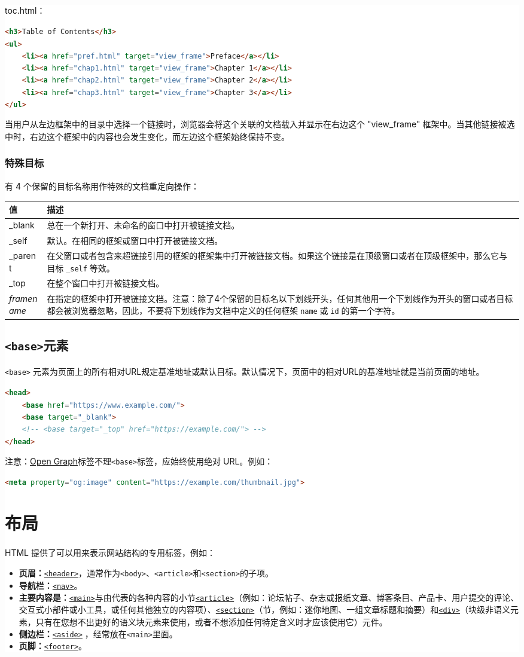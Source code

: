 toc.html：

```html
<h3>Table of Contents</h3>
<ul>
    <li><a href="pref.html" target="view_frame">Preface</a></li>
    <li><a href="chap1.html" target="view_frame">Chapter 1</a></li>
    <li><a href="chap2.html" target="view_frame">Chapter 2</a></li>
    <li><a href="chap3.html" target="view_frame">Chapter 3</a></li>
</ul>
```

当用户从左边框架中的目录中选择一个链接时，浏览器会将这个关联的文档载入并显示在右边这个 "view_frame" 框架中。当其他链接被选中时，右边这个框架中的内容也会发生变化，而左边这个框架始终保持不变。

### 特殊目标

有 4 个保留的目标名称用作特殊的文档重定向操作：

| 值          | 描述                                                         |
| :---------- | :----------------------------------------------------------- |
| _blank      | 总在一个新打开、未命名的窗口中打开被链接文档。               |
| _self       | 默认。在相同的框架或窗口中打开被链接文档。                   |
| _parent     | 在父窗口或者包含来超链接引用的框架的框架集中打开被链接文档。如果这个链接是在顶级窗口或者在顶级框架中，那么它与目标 `_self` 等效。 |
| _top        | 在整个窗口中打开被链接文档。                                 |
| *framename* | 在指定的框架中打开被链接文档。注意：除了4个保留的目标名以下划线开头，任何其他用一个下划线作为开头的窗口或者目标都会被浏览器忽略，因此，不要将下划线作为文档中定义的任何框架 `name` 或 `id` 的第一个字符。 |

## `<base>`元素

`<base>` 元素为页面上的所有相对URL规定基准地址或默认目标。默认情况下，页面中的相对URL的基准地址就是当前页面的地址。

```html
<head>
    <base href="https://www.example.com/">
    <base target="_blank">
    <!-- <base target="_top" href="https://example.com/"> -->
</head>
```

注意：[Open Graph](https://ogp.me/)标签不理`<base>`标签，应始终使用绝对 URL。例如：

```html
<meta property="og:image" content="https://example.com/thumbnail.jpg">
```

# 布局

HTML 提供了可以用来表示网站结构的专用标签，例如：

- **页眉：**[`<header>`](https://developer.mozilla.org/en-US/docs/Web/HTML/Element/header)，通常作为`<body>`、`<article>`和`<section>`的子项。
- **导航栏：**[`<nav>`](https://developer.mozilla.org/en-US/docs/Web/HTML/Element/nav)。
- **主要内容是：**[`<main>`](https://developer.mozilla.org/en-US/docs/Web/HTML/Element/main)与由代表的各种内容的小节[`<article>`](https://developer.mozilla.org/en-US/docs/Web/HTML/Element/article)（例如：论坛帖子、杂志或报纸文章、博客条目、产品卡、用户提交的评论、交互式小部件或小工具，或任何其他独立的内容项）、[`<section>`](https://developer.mozilla.org/en-US/docs/Web/HTML/Element/section)（节，例如：迷你地图、一组文章标题和摘要）和[`<div>`](https://developer.mozilla.org/en-US/docs/Web/HTML/Element/div)（块级非语义元素，只有在您想不出更好的语义块元素来使用，或者不想添加任何特定含义时才应该使用它）元件。
- **侧边栏：**[`<aside>`](https://developer.mozilla.org/en-US/docs/Web/HTML/Element/aside) ，经常放在`<main>`里面。
- **页脚：**[`<footer>`](https://developer.mozilla.org/en-US/docs/Web/HTML/Element/footer)。
